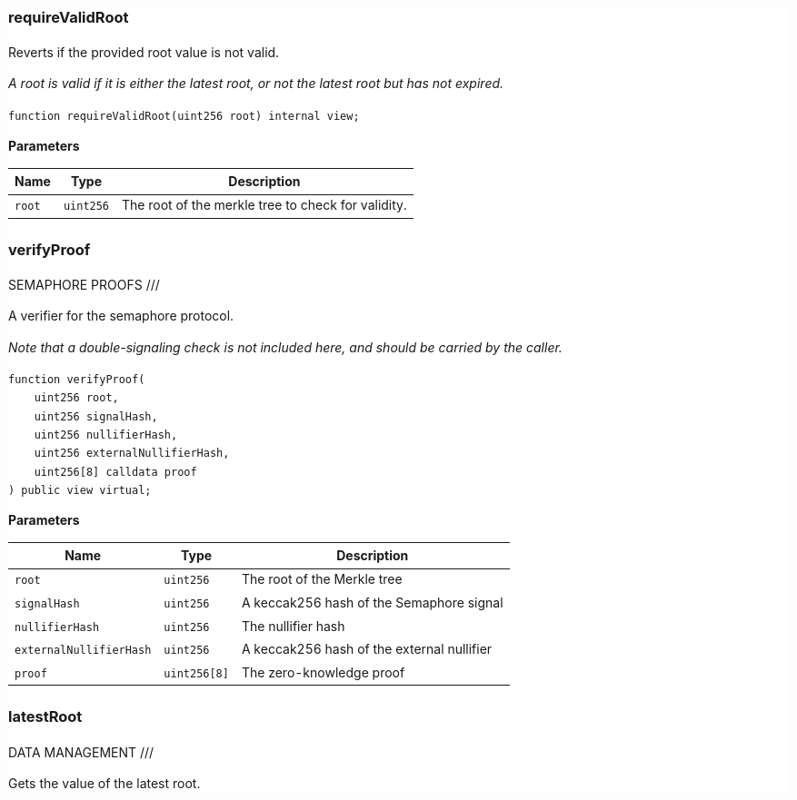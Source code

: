 
### requireValidRoot

Reverts if the provided root value is not valid.

*A root is valid if it is either the latest root, or not the latest root but has not
expired.*


```solidity
function requireValidRoot(uint256 root) internal view;
```
**Parameters**

|Name|Type|Description|
|----|----|-----------|
|`root`|`uint256`|The root of the merkle tree to check for validity.|


### verifyProof

SEMAPHORE PROOFS                            ///

A verifier for the semaphore protocol.

*Note that a double-signaling check is not included here, and should be carried by the
caller.*


```solidity
function verifyProof(
    uint256 root,
    uint256 signalHash,
    uint256 nullifierHash,
    uint256 externalNullifierHash,
    uint256[8] calldata proof
) public view virtual;
```
**Parameters**

|Name|Type|Description|
|----|----|-----------|
|`root`|`uint256`|The root of the Merkle tree|
|`signalHash`|`uint256`|A keccak256 hash of the Semaphore signal|
|`nullifierHash`|`uint256`|The nullifier hash|
|`externalNullifierHash`|`uint256`|A keccak256 hash of the external nullifier|
|`proof`|`uint256[8]`|The zero-knowledge proof|


### latestRoot

DATA MANAGEMENT                            ///

Gets the value of the latest root.
